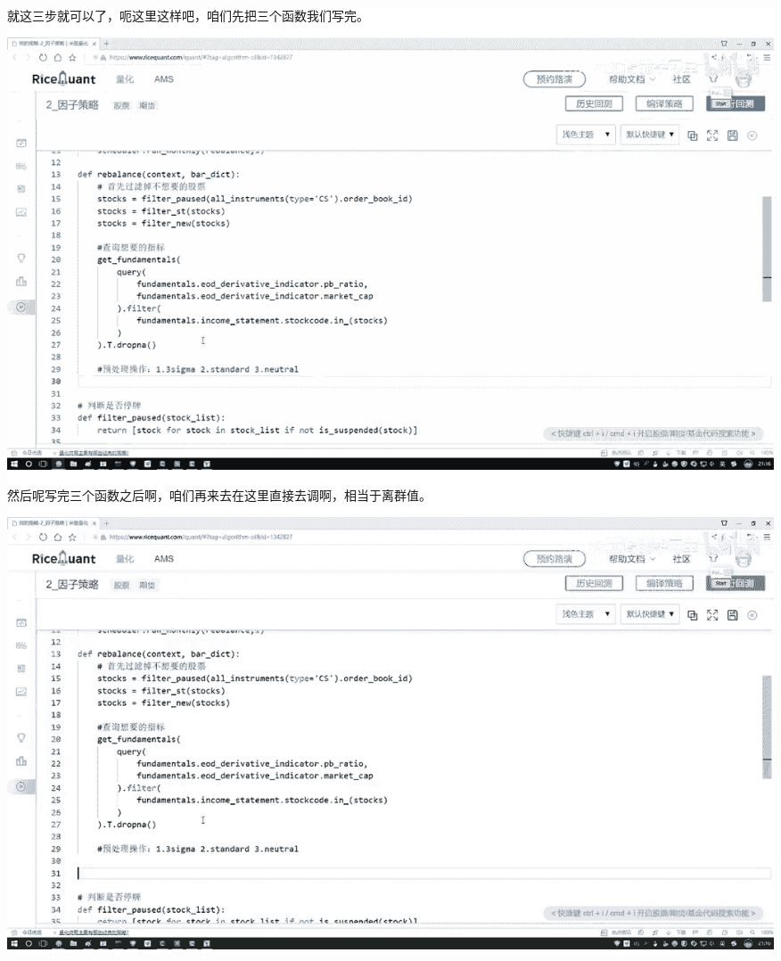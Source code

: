 就这三步就可以了，呃这里这样吧，咱们先把三个函数我们写完。

![](img/dc6cf38a2629e23c76af0780e72bb9e6_16.png)

然后呢写完三个函数之后啊，咱们再来去在这里直接去调啊，相当于离群值。

![](img/dc6cf38a2629e23c76af0780e72bb9e6_18.png)
